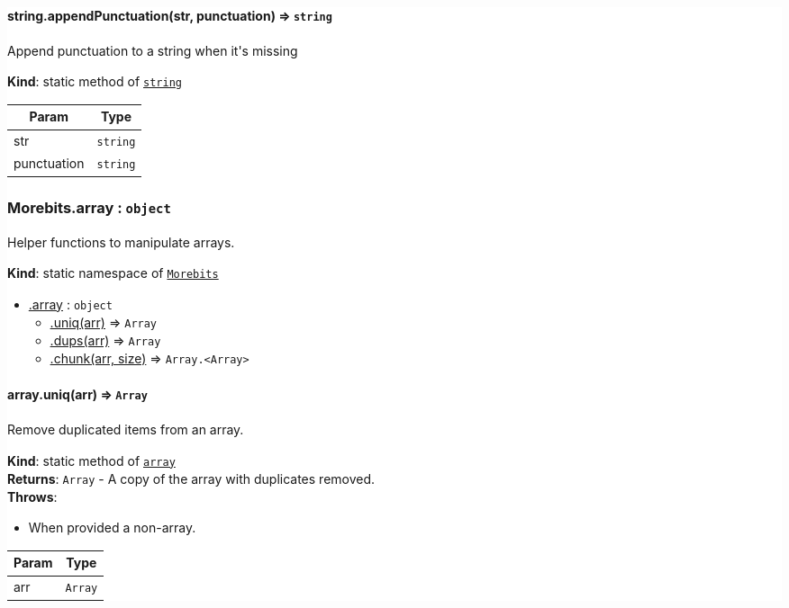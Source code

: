 <a name="Morebits.string.appendPunctuation"></a>

#### string.appendPunctuation(str, punctuation) ⇒ <code>string</code>
Append punctuation to a string when it's missing

**Kind**: static method of [<code>string</code>](#Morebits.string)  
<table>
  <thead>
    <tr>
      <th>Param</th><th>Type</th>
    </tr>
  </thead>
  <tbody>
<tr>
    <td>str</td><td><code>string</code></td>
    </tr><tr>
    <td>punctuation</td><td><code>string</code></td>
    </tr>  </tbody>
</table>

<a name="Morebits.array"></a>

### Morebits.array : <code>object</code>
Helper functions to manipulate arrays.

**Kind**: static namespace of [<code>Morebits</code>](#Morebits)  

* [.array](#Morebits.array) : <code>object</code>
    * [.uniq(arr)](#Morebits.array.uniq) ⇒ <code>Array</code>
    * [.dups(arr)](#Morebits.array.dups) ⇒ <code>Array</code>
    * [.chunk(arr, size)](#Morebits.array.chunk) ⇒ <code>Array.&lt;Array&gt;</code>

<a name="Morebits.array.uniq"></a>

#### array.uniq(arr) ⇒ <code>Array</code>
Remove duplicated items from an array.

**Kind**: static method of [<code>array</code>](#Morebits.array)  
**Returns**: <code>Array</code> - A copy of the array with duplicates removed.  
**Throws**:

- When provided a non-array.

<table>
  <thead>
    <tr>
      <th>Param</th><th>Type</th>
    </tr>
  </thead>
  <tbody>
<tr>
    <td>arr</td><td><code>Array</code></td>
    </tr>  </tbody>
</table>
